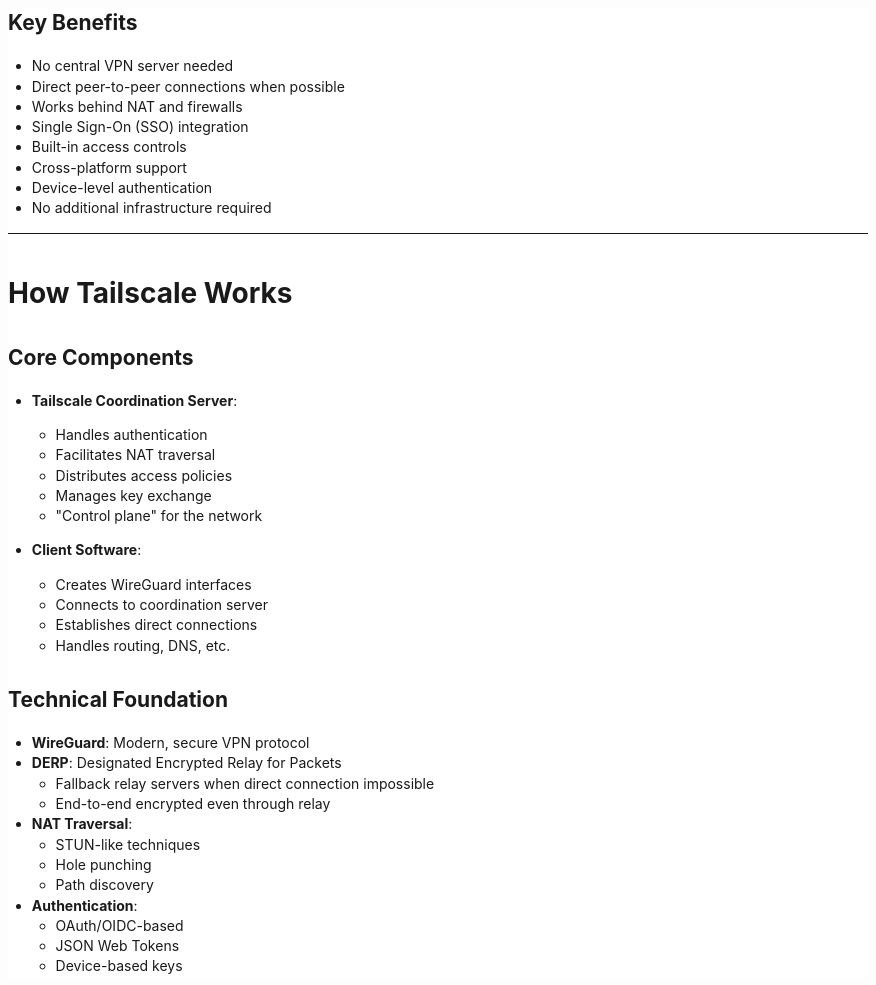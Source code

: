 </div>
<div>

## Key Benefits
- No central VPN server needed
- Direct peer-to-peer connections when possible
- Works behind NAT and firewalls
- Single Sign-On (SSO) integration
- Built-in access controls
- Cross-platform support
- Device-level authentication
- No additional infrastructure required

</div>
</div>

---

# How Tailscale Works

<div class="grid grid-cols-2 gap-4">
<div>

## Core Components
- **Tailscale Coordination Server**:
  - Handles authentication
  - Facilitates NAT traversal
  - Distributes access policies
  - Manages key exchange
  - "Control plane" for the network

- **Client Software**:
  - Creates WireGuard interfaces
  - Connects to coordination server
  - Establishes direct connections
  - Handles routing, DNS, etc.

</div>
<div>

## Technical Foundation
- **WireGuard**: Modern, secure VPN protocol
- **DERP**: Designated Encrypted Relay for Packets
  - Fallback relay servers when direct connection impossible
  - End-to-end encrypted even through relay
- **NAT Traversal**:
  - STUN-like techniques
  - Hole punching
  - Path discovery
- **Authentication**:
  - OAuth/OIDC-based
  - JSON Web Tokens
  - Device-based keys
